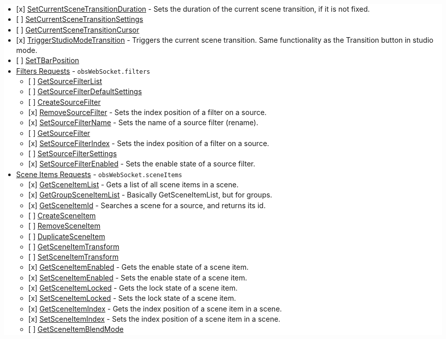  - [x\] [SetCurrentSceneTransitionDuration](https://github.com/obsproject/obs-websocket/blob/master/docs/generated/protocol.md#setcurrentscenetransitionduration) - Sets the duration of the current scene transition, if it is not fixed.
  - [ \] [SetCurrentSceneTransitionSettings](https://github.com/obsproject/obs-websocket/blob/master/docs/generated/protocol.md#setcurrentscenetransitionsettings)
  - [ \] [GetCurrentSceneTransitionCursor](https://github.com/obsproject/obs-websocket/blob/master/docs/generated/protocol.md#getcurrentscenetransitioncursor)
  - [x\] [TriggerStudioModeTransition](https://github.com/obsproject/obs-websocket/blob/master/docs/generated/protocol.md#triggerstudiomodetransition) - Triggers the current scene transition. Same functionality as the Transition button in studio mode.
  - [ \] [SetTBarPosition](https://github.com/obsproject/obs-websocket/blob/master/docs/generated/protocol.md#settbarposition)
- [Filters Requests](https://github.com/obsproject/obs-websocket/blob/master/docs/generated/protocol.md#filters-1-requests) - `obsWebSocket.filters`
  - [ \] [GetSourceFilterList](https://github.com/obsproject/obs-websocket/blob/master/docs/generated/protocol.md#getsourcefilterlist)
  - [ \] [GetSourceFilterDefaultSettings](https://github.com/obsproject/obs-websocket/blob/master/docs/generated/protocol.md#getsourcefilterdefaultsettings)
  - [ \] [CreateSourceFilter](https://github.com/obsproject/obs-websocket/blob/master/docs/generated/protocol.md#createsourcefilter)
  - [x\] [RemoveSourceFilter](https://github.com/obsproject/obs-websocket/blob/master/docs/generated/protocol.md#removesourcefilter) - Sets the index position of a filter on a source.
  - [x\] [SetSourceFilterName](https://github.com/obsproject/obs-websocket/blob/master/docs/generated/protocol.md#setsourcefiltername) - Sets the name of a source filter (rename).
  - [ \] [GetSourceFilter](https://github.com/obsproject/obs-websocket/blob/master/docs/generated/protocol.md#getsourcefilter)
  - [x\] [SetSourceFilterIndex](https://github.com/obsproject/obs-websocket/blob/master/docs/generated/protocol.md#setsourcefilterindex) - Sets the index position of a filter on a source.
  - [ \] [SetSourceFilterSettings](https://github.com/obsproject/obs-websocket/blob/master/docs/generated/protocol.md#setsourcefiltersettings)
  - [x\] [SetSourceFilterEnabled](https://github.com/obsproject/obs-websocket/blob/master/docs/generated/protocol.md#setsourcefilterenabled) - Sets the enable state of a source filter.
- [Scene Items Requests](https://github.com/obsproject/obs-websocket/blob/master/docs/generated/protocol.md#scene-items-1-requests) - `obsWebSocket.sceneItems`
  - [x\] [GetSceneItemList](https://github.com/obsproject/obs-websocket/blob/master/docs/generated/protocol.md#getsceneitemlist) - Gets a list of all scene items in a scene.
  - [x\] [GetGroupSceneItemList](https://github.com/obsproject/obs-websocket/blob/master/docs/generated/protocol.md#getgroupsceneitemlist) - Basically GetSceneItemList, but for groups.
  - [x\] [GetSceneItemId](https://github.com/obsproject/obs-websocket/blob/master/docs/generated/protocol.md#getsceneitemid) - Searches a scene for a source, and returns its id.
  - [ \] [CreateSceneItem](https://github.com/obsproject/obs-websocket/blob/master/docs/generated/protocol.md#createsceneitem)
  - [ \] [RemoveSceneItem](https://github.com/obsproject/obs-websocket/blob/master/docs/generated/protocol.md#removesceneitem)
  - [ \] [DuplicateSceneItem](https://github.com/obsproject/obs-websocket/blob/master/docs/generated/protocol.md#duplicatesceneitem)
  - [ \] [GetSceneItemTransform](https://github.com/obsproject/obs-websocket/blob/master/docs/generated/protocol.md#getsceneitemtransform)
  - [ \] [SetSceneItemTransform](https://github.com/obsproject/obs-websocket/blob/master/docs/generated/protocol.md#setsceneitemtransform)
  - [x\] [GetSceneItemEnabled](https://github.com/obsproject/obs-websocket/blob/master/docs/generated/protocol.md#getsceneitemenabled) - Gets the enable state of a scene item.
  - [x\] [SetSceneItemEnabled](https://github.com/obsproject/obs-websocket/blob/master/docs/generated/protocol.md#setsceneitemenabled) - Sets the enable state of a scene item.
  - [x\] [GetSceneItemLocked](https://github.com/obsproject/obs-websocket/blob/master/docs/generated/protocol.md#getsceneitemlocked) - Gets the lock state of a scene item.
  - [x\] [SetSceneItemLocked](https://github.com/obsproject/obs-websocket/blob/master/docs/generated/protocol.md#setsceneitemlocked) - Sets the lock state of a scene item.
  - [x\] [GetSceneItemIndex](https://github.com/obsproject/obs-websocket/blob/master/docs/generated/protocol.md#getsceneitemindex) - Gets the index position of a scene item in a scene.
  - [x\] [SetSceneItemIndex](https://github.com/obsproject/obs-websocket/blob/master/docs/generated/protocol.md#setsceneitemindex) - Sets the index position of a scene item in a scene.
  - [ \] [GetSceneItemBlendMode](https://github.com/obsproject/obs-websocket/blob/master/docs/generated/protocol.md#getsceneitemblendmode)